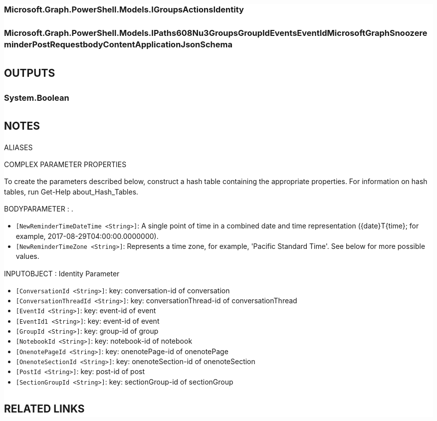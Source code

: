 ### Microsoft.Graph.PowerShell.Models.IGroupsActionsIdentity

### Microsoft.Graph.PowerShell.Models.IPaths608Nu3GroupsGroupIdEventsEventIdMicrosoftGraphSnoozereminderPostRequestbodyContentApplicationJsonSchema

## OUTPUTS

### System.Boolean

## NOTES

ALIASES

COMPLEX PARAMETER PROPERTIES

To create the parameters described below, construct a hash table containing the appropriate properties. For information on hash tables, run Get-Help about_Hash_Tables.


BODYPARAMETER <IPaths608Nu3GroupsGroupIdEventsEventIdMicrosoftGraphSnoozereminderPostRequestbodyContentApplicationJsonSchema>: .
  - `[NewReminderTimeDateTime <String>]`: A single point of time in a combined date and time representation ({date}T{time}; for example, 2017-08-29T04:00:00.0000000).
  - `[NewReminderTimeZone <String>]`: Represents a time zone, for example, 'Pacific Standard Time'. See below for more possible values.

INPUTOBJECT <IGroupsActionsIdentity>: Identity Parameter
  - `[ConversationId <String>]`: key: conversation-id of conversation
  - `[ConversationThreadId <String>]`: key: conversationThread-id of conversationThread
  - `[EventId <String>]`: key: event-id of event
  - `[EventId1 <String>]`: key: event-id of event
  - `[GroupId <String>]`: key: group-id of group
  - `[NotebookId <String>]`: key: notebook-id of notebook
  - `[OnenotePageId <String>]`: key: onenotePage-id of onenotePage
  - `[OnenoteSectionId <String>]`: key: onenoteSection-id of onenoteSection
  - `[PostId <String>]`: key: post-id of post
  - `[SectionGroupId <String>]`: key: sectionGroup-id of sectionGroup

## RELATED LINKS

